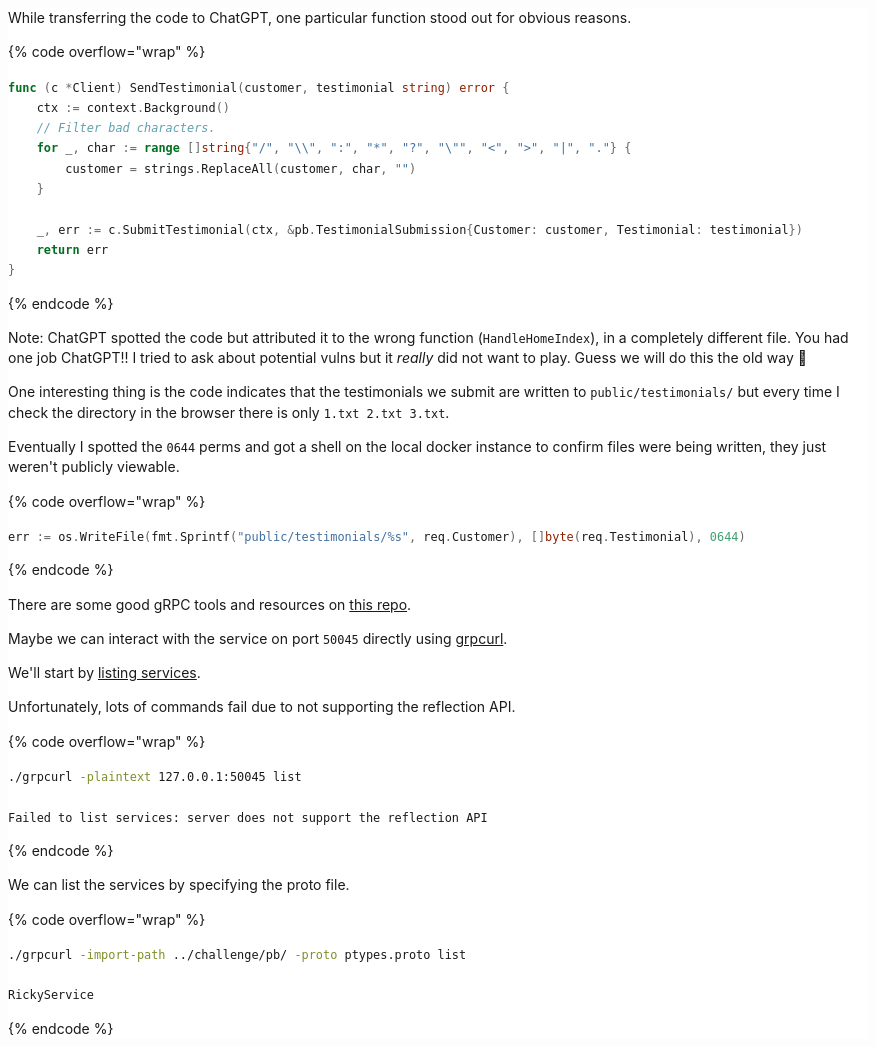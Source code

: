 While transferring the code to ChatGPT, one particular function stood out for obvious reasons.

{% code overflow="wrap" %}
```go
func (c *Client) SendTestimonial(customer, testimonial string) error {
	ctx := context.Background()
	// Filter bad characters.
	for _, char := range []string{"/", "\\", ":", "*", "?", "\"", "<", ">", "|", "."} {
		customer = strings.ReplaceAll(customer, char, "")
	}

	_, err := c.SubmitTestimonial(ctx, &pb.TestimonialSubmission{Customer: customer, Testimonial: testimonial})
	return err
}
```
{% endcode %}

Note: ChatGPT spotted the code but attributed it to the wrong function (`HandleHomeIndex`), in a completely different file. You had one job ChatGPT!! I tried to ask about potential vulns but it _really_ did not want to play. Guess we will do this the old way 🧠

One interesting thing is the code indicates that the testimonials we submit are written to `public/testimonials/` but every time I check the directory in the browser there is only `1.txt 2.txt 3.txt`.

Eventually I spotted the `0644` perms and got a shell on the local docker instance to confirm files were being written, they just weren't publicly viewable.

{% code overflow="wrap" %}
```go
err := os.WriteFile(fmt.Sprintf("public/testimonials/%s", req.Customer), []byte(req.Testimonial), 0644)
```
{% endcode %}

There are some good gRPC tools and resources on [this repo](https://github.com/grpc-ecosystem/awesome-grpc).

Maybe we can interact with the service on port `50045` directly using [grpcurl](https://github.com/fullstorydev/grpcurl).

We'll start by [listing services](https://github.com/fullstorydev/grpcurl?tab=readme-ov-file#listing-services).

Unfortunately, lots of commands fail due to not supporting the reflection API.

{% code overflow="wrap" %}
```bash
./grpcurl -plaintext 127.0.0.1:50045 list

Failed to list services: server does not support the reflection API
```
{% endcode %}

We can list the services by specifying the proto file.

{% code overflow="wrap" %}
```bash
./grpcurl -import-path ../challenge/pb/ -proto ptypes.proto list

RickyService
```
{% endcode %}

